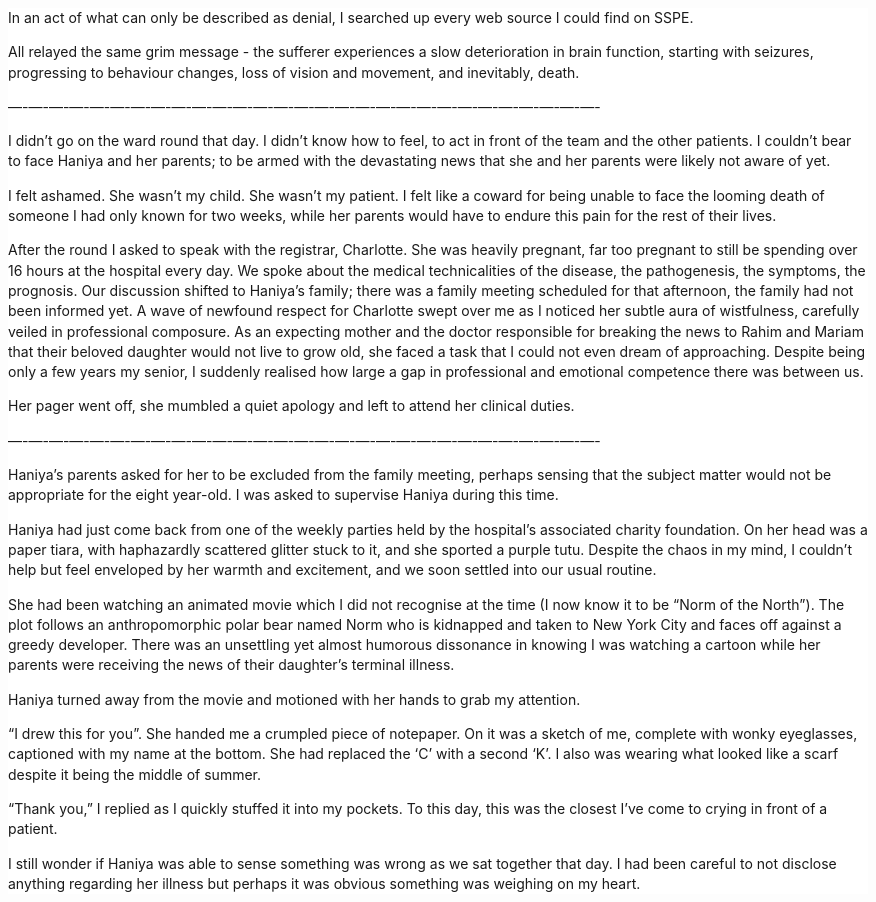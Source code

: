 In an act of what can only be described as denial, I searched up every web source I could find on SSPE. 

All relayed the same grim message - the sufferer experiences a slow deterioration in brain function, starting with seizures, progressing to behaviour changes, loss of vision and movement, and inevitably, death. 

—-—-—-—-—-—-—-—-—-—-—-—-—-—-—-—-—-—-—-—-—-—-—-—-—-—-—-—-—-

I didn’t go on the ward round that day. I didn’t know how to feel, to act in front of the team and the other patients. I couldn’t bear to face Haniya and her parents; to be armed with the devastating news that she and her parents were likely not aware of yet.

I felt ashamed. She wasn’t my child. She wasn’t my patient. I felt like a coward for being unable to face the looming death of someone I had only known for two weeks, while her parents would have to endure this pain for the rest of their lives. 

After the round I asked to speak with the registrar, Charlotte. She was heavily pregnant, far too pregnant to still be spending over 16 hours at the hospital every day. We spoke about the medical technicalities of the disease, the pathogenesis, the symptoms, the prognosis. Our discussion shifted to Haniya’s family; there was a family meeting scheduled for that afternoon, the family had not been informed yet. A wave of newfound respect for Charlotte swept over me as I noticed her subtle aura of wistfulness, carefully veiled in professional composure. As an expecting mother and the doctor responsible for breaking the news to Rahim and Mariam that their beloved daughter would not live to grow old, she faced a task that I could not even dream of approaching. Despite being only a few years my senior, I suddenly realised how large a gap in professional and emotional competence there was between us. 

Her pager went off, she mumbled a quiet apology and left to attend her clinical duties. 

—-—-—-—-—-—-—-—-—-—-—-—-—-—-—-—-—-—-—-—-—-—-—-—-—-—-—-—-—-

Haniya’s parents asked for her to be excluded from the family meeting, perhaps sensing that the subject matter would not be appropriate for the eight year-old. I was asked to supervise Haniya during this time. 

Haniya had just come back from one of the weekly parties held by the hospital’s associated charity foundation. On her head was a paper tiara, with haphazardly scattered glitter stuck to it, and she sported a purple tutu. Despite the chaos in my mind, I couldn’t help but feel enveloped by her warmth and excitement, and we soon settled into our usual routine.

She had been watching an animated movie which I did not recognise at the time (I now know it to be “Norm of the North”). The plot follows an anthropomorphic polar bear named Norm who is kidnapped and taken to New York City and faces off against a greedy developer. There was an unsettling yet almost humorous dissonance in knowing I was watching a cartoon while her parents were receiving the news of their daughter’s terminal illness.

Haniya turned away from the movie and motioned with her hands to grab my attention.

“I drew this for you”. She handed me a crumpled piece of notepaper. On it was a sketch of me, complete with wonky eyeglasses, captioned with my name at the bottom. She had replaced the ‘C’ with a second ‘K’. I also was wearing what looked like a scarf despite it being the middle of summer. 

“Thank you,” I replied as I quickly stuffed it into my pockets. To this day, this was the closest I’ve come to crying in front of a patient. 

I still wonder if Haniya was able to sense something was wrong as we sat together that day. I had been careful to not disclose anything regarding her illness but perhaps it was obvious something was weighing on my heart. 
